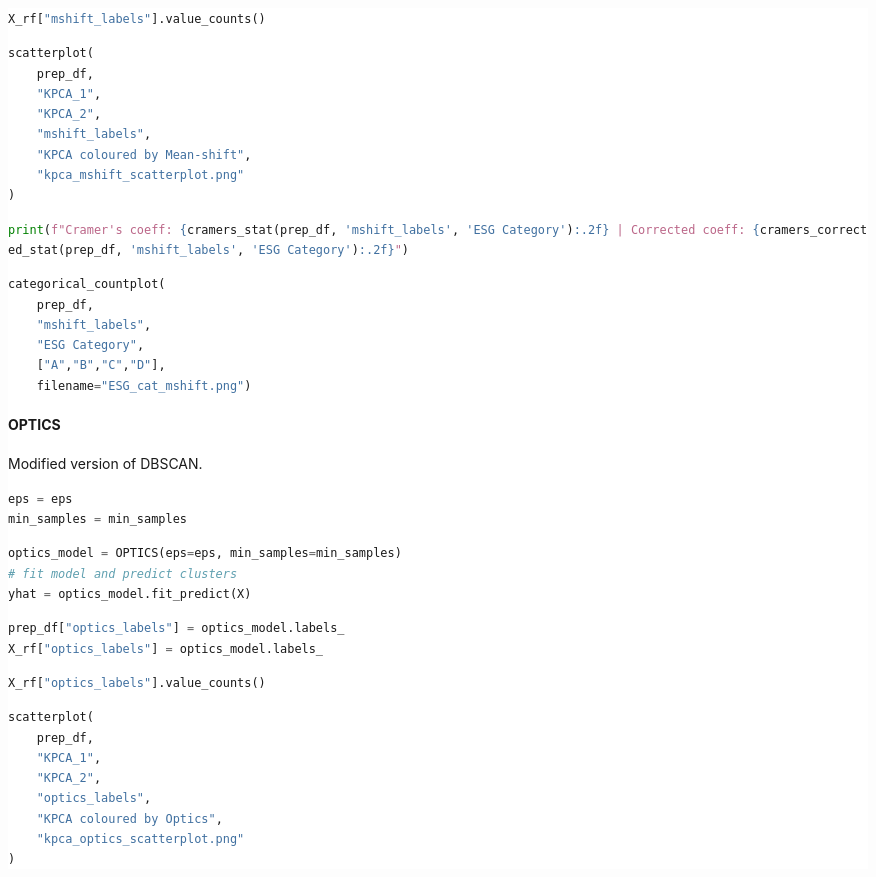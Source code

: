 ```python
X_rf["mshift_labels"].value_counts()
```

```python
scatterplot(
    prep_df, 
    "KPCA_1", 
    "KPCA_2", 
    "mshift_labels", 
    "KPCA coloured by Mean-shift",
    "kpca_mshift_scatterplot.png"
)
```

```python
print(f"Cramer's coeff: {cramers_stat(prep_df, 'mshift_labels', 'ESG Category'):.2f} | Corrected coeff: {cramers_corrected_stat(prep_df, 'mshift_labels', 'ESG Category'):.2f}")
```

```python
categorical_countplot(
    prep_df, 
    "mshift_labels", 
    "ESG Category", 
    ["A","B","C","D"], 
    filename="ESG_cat_mshift.png")
```

#### OPTICS


Modified version of DBSCAN. 

```python
eps = eps
min_samples = min_samples
```

```python
optics_model = OPTICS(eps=eps, min_samples=min_samples)
# fit model and predict clusters
yhat = optics_model.fit_predict(X)
```

```python
prep_df["optics_labels"] = optics_model.labels_
X_rf["optics_labels"] = optics_model.labels_
```

```python
X_rf["optics_labels"].value_counts()
```

```python
scatterplot(
    prep_df, 
    "KPCA_1", 
    "KPCA_2", 
    "optics_labels", 
    "KPCA coloured by Optics",
    "kpca_optics_scatterplot.png"
)
```
